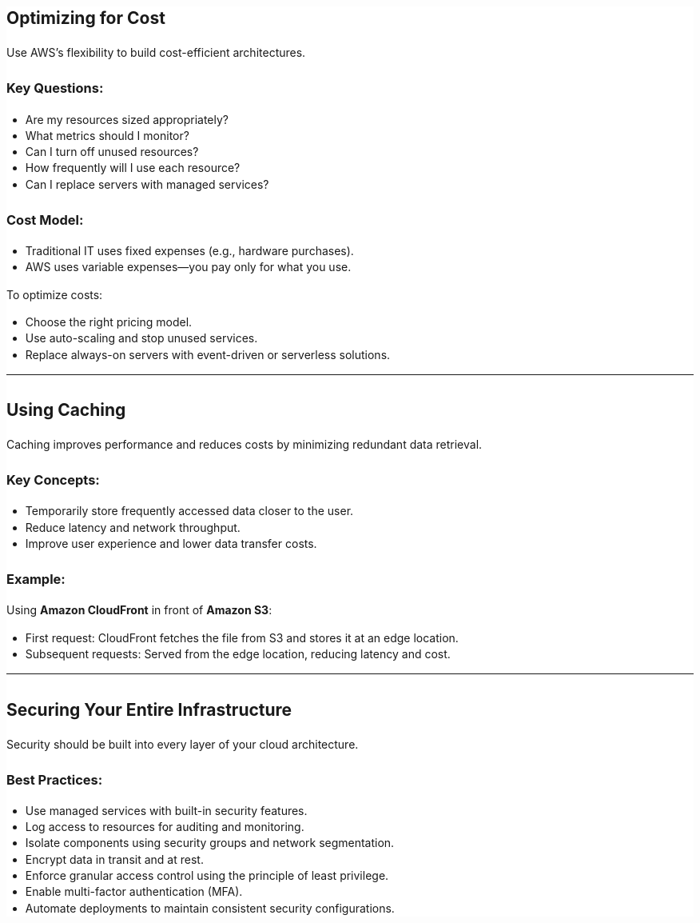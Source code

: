 
## Optimizing for Cost

Use AWS’s flexibility to build cost-efficient architectures.

### Key Questions:
- Are my resources sized appropriately?
- What metrics should I monitor?
- Can I turn off unused resources?
- How frequently will I use each resource?
- Can I replace servers with managed services?

### Cost Model:
- Traditional IT uses fixed expenses (e.g., hardware purchases).
- AWS uses variable expenses—you pay only for what you use.

To optimize costs:
- Choose the right pricing model.
- Use auto-scaling and stop unused services.
- Replace always-on servers with event-driven or serverless solutions.

---

## Using Caching

Caching improves performance and reduces costs by minimizing redundant data retrieval.

### Key Concepts:
- Temporarily store frequently accessed data closer to the user.
- Reduce latency and network throughput.
- Improve user experience and lower data transfer costs.

### Example:
Using **Amazon CloudFront** in front of **Amazon S3**:
- First request: CloudFront fetches the file from S3 and stores it at an edge location.
- Subsequent requests: Served from the edge location, reducing latency and cost.

---

## Securing Your Entire Infrastructure

Security should be built into every layer of your cloud architecture.

### Best Practices:
- Use managed services with built-in security features.
- Log access to resources for auditing and monitoring.
- Isolate components using security groups and network segmentation.
- Encrypt data in transit and at rest.
- Enforce granular access control using the principle of least privilege.
- Enable multi-factor authentication (MFA).
- Automate deployments to maintain consistent security configurations.
